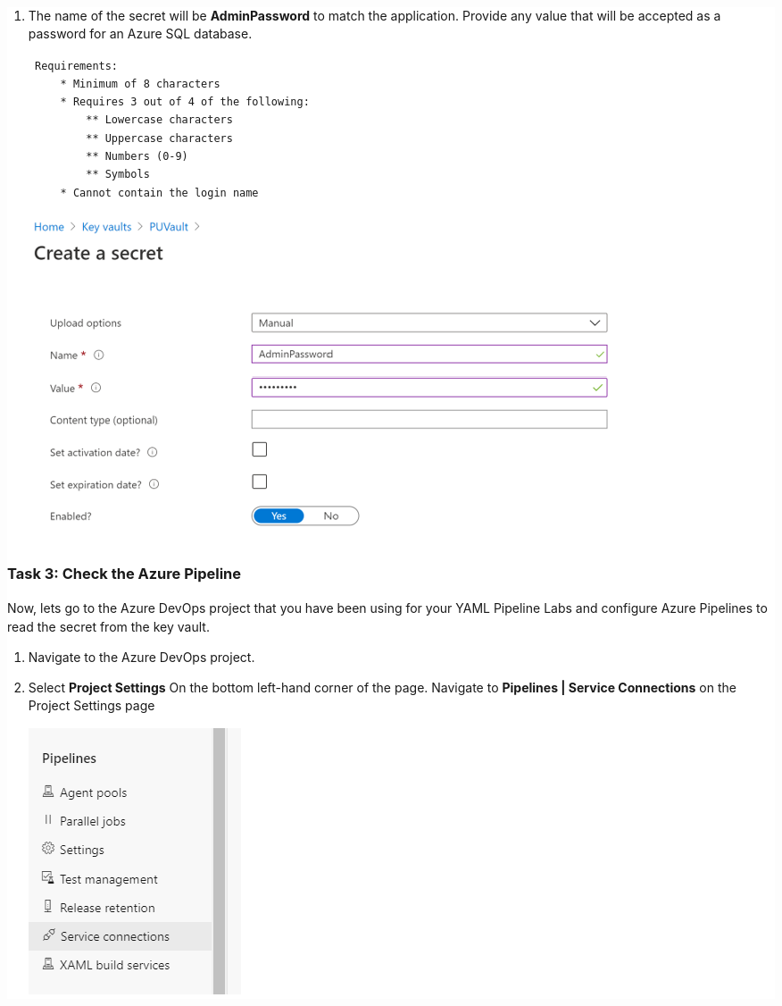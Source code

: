 1. The name of the secret will be **AdminPassword** to match the application. Provide any value that will be accepted as a password for an Azure SQL database.
    
        Requirements:
            * Minimum of 8 characters
            * Requires 3 out of 4 of the following:
                ** Lowercase characters
                ** Uppercase characters
                ** Numbers (0-9)
                ** Symbols
            * Cannot contain the login name

    
    ![](images/createsecret.png)

### Task 3: Check the Azure Pipeline

Now, lets go to the Azure DevOps project that you have been using for your YAML Pipeline Labs and configure Azure Pipelines to read the secret from the key vault.

1. Navigate to the Azure DevOps project.

1. Select **Project Settings** On the bottom left-hand corner of the page. Navigate to **Pipelines | Service Connections** on the Project Settings page

    ![](images/pipelineserviceconn.png)
